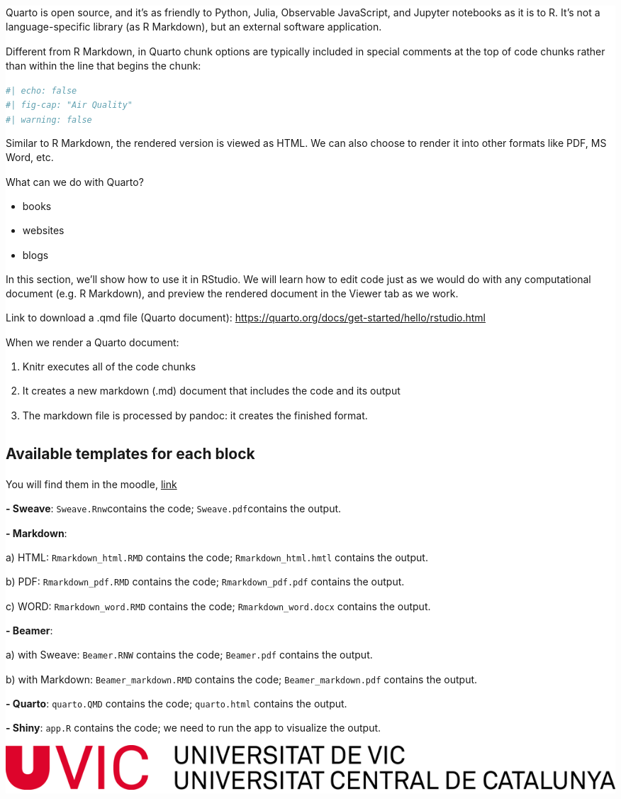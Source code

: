 Quarto is open source, and it’s as friendly to Python, Julia, Observable JavaScript, and Jupyter notebooks as it is to R. It’s not a language-specific library (as R Markdown), but an external software application.


Different from R Markdown, in Quarto chunk options are typically included in special comments at the top of code chunks rather than within the line that begins the chunk:


``` r
#| echo: false
#| fig-cap: "Air Quality"
#| warning: false
```

Similar to R Markdown, the rendered version is viewed as HTML. We can also choose to render it into other formats like PDF, MS Word, etc.

What can we do with Quarto?

- books

- websites

- blogs

In this section, we’ll show  how to use it in RStudio. We will learn how to edit code just as we would do with any computational document (e.g. R Markdown), and preview the rendered document in the Viewer tab as we work.

Link to download a .qmd file (Quarto document): https://quarto.org/docs/get-started/hello/rstudio.html 

When we render a Quarto document: 

1. Knitr executes all of the code chunks

2. It creates a new markdown (.md) document that includes the code and its output

3. The markdown file is processed by pandoc: it creates the finished format.



## Available templates for each block

You will find them in the moodle, [link](https://aules.uvic.cat/mod/folder/view.php?id=965440)

**- Sweave**: `Sweave.Rnw`contains the code; `Sweave.pdf`contains the output. 

**- Markdown**: 

a) HTML: `Rmarkdown_html.RMD` contains the code; `Rmarkdown_html.hmtl` contains the output.

b) PDF: `Rmarkdown_pdf.RMD` contains the code; `Rmarkdown_pdf.pdf` contains the output.

c) WORD: `Rmarkdown_word.RMD` contains the code; `Rmarkdown_word.docx` contains the output.

**- Beamer**:

a) with Sweave: `Beamer.RNW` contains the code; `Beamer.pdf` contains the output.

b) with Markdown: `Beamer_markdown.RMD` contains the code; `Beamer_markdown.pdf` contains the output.


**- Quarto**: `quarto.QMD` contains the code; `quarto.html` contains the output.

**- Shiny**: `app.R` contains the code; we need to run the app to visualize the output.


![](logouvic.png)
